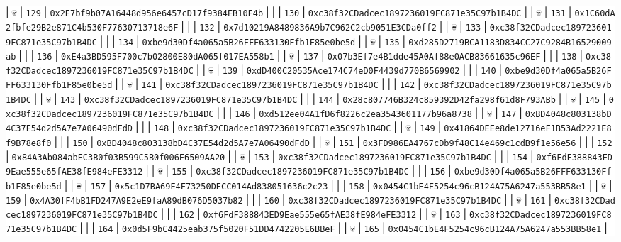 | 💀 | `129` | `0x2E7bf9b07A16448d956e6457cD17f9384EB10F4b` |
|  | `130` | `0xc38f32CDadcec1897236019FC871e35C97b1B4DC` |
| 💀 | `131` | `0x1C60dA2fbfe29B2e871C4b530F77630713718e6F` |
|  | `132` | `0x7d10219A8489836A9b7C962C2cb9051E3CDa0ff2` |
| 💀 | `133` | `0xc38f32CDadcec1897236019FC871e35C97b1B4DC` |
|  | `134` | `0xbe9d30Df4a065a5B26FFF633130Ffb1F85e0be5d` |
| 💀 | `135` | `0xd285D2719BCA1183D834CC27C9284B16529009ab` |
|  | `136` | `0xE4a3BD595F700c7b02800E80dA065f017EA558b1` |
| 💀 | `137` | `0x07b3Ef7e4B1dde45A0Af88e0ACB83661635c96EF` |
|  | `138` | `0xc38f32CDadcec1897236019FC871e35C97b1B4DC` |
| 💀 | `139` | `0xdD400C20535Ace174C74eD0F4439d770B6569902` |
|  | `140` | `0xbe9d30Df4a065a5B26FFF633130Ffb1F85e0be5d` |
| 💀 | `141` | `0xc38f32CDadcec1897236019FC871e35C97b1B4DC` |
|  | `142` | `0xc38f32CDadcec1897236019FC871e35C97b1B4DC` |
| 💀 | `143` | `0xc38f32CDadcec1897236019FC871e35C97b1B4DC` |
|  | `144` | `0x28c807746B324c859392D42fa298f61d8F793ABb` |
| 💀 | `145` | `0xc38f32CDadcec1897236019FC871e35C97b1B4DC` |
|  | `146` | `0xd512ee04A1fD6f8226c2ea3543601177b96a8738` |
| 💀 | `147` | `0xBD4048c803138bD4C37E54d2d5A7e7A06490dFdD` |
|  | `148` | `0xc38f32CDadcec1897236019FC871e35C97b1B4DC` |
| 💀 | `149` | `0x41864DEEe8de12716eF1B53Ad2221E8f9B78e8f0` |
|  | `150` | `0xBD4048c803138bD4C37E54d2d5A7e7A06490dFdD` |
| 💀 | `151` | `0x3FD986EA4767cDb9f48C14e469c1cdB9f1e56e56` |
|  | `152` | `0x84A3Ab084abEC3B0f03B599C5B0f006F6509AA20` |
| 💀 | `153` | `0xc38f32CDadcec1897236019FC871e35C97b1B4DC` |
|  | `154` | `0xf6FdF388843ED9Eae555e65fAE38fE984eFE3312` |
| 💀 | `155` | `0xc38f32CDadcec1897236019FC871e35C97b1B4DC` |
|  | `156` | `0xbe9d30Df4a065a5B26FFF633130Ffb1F85e0be5d` |
| 💀 | `157` | `0x5c1D7BA69E4F73250DECC014Ad838051636c2c23` |
|  | `158` | `0x0454C1bE4F5254c96cB124A75A6247a553BB58e1` |
| 💀 | `159` | `0x4A30fF4bB1FD247A9E2eE9faA89dB076D5037b82` |
|  | `160` | `0xc38f32CDadcec1897236019FC871e35C97b1B4DC` |
| 💀 | `161` | `0xc38f32CDadcec1897236019FC871e35C97b1B4DC` |
|  | `162` | `0xf6FdF388843ED9Eae555e65fAE38fE984eFE3312` |
| 💀 | `163` | `0xc38f32CDadcec1897236019FC871e35C97b1B4DC` |
|  | `164` | `0x0d5F9bC4425eab375f5020F51DD4742205E6BBeF` |
| 💀 | `165` | `0x0454C1bE4F5254c96cB124A75A6247a553BB58e1` |